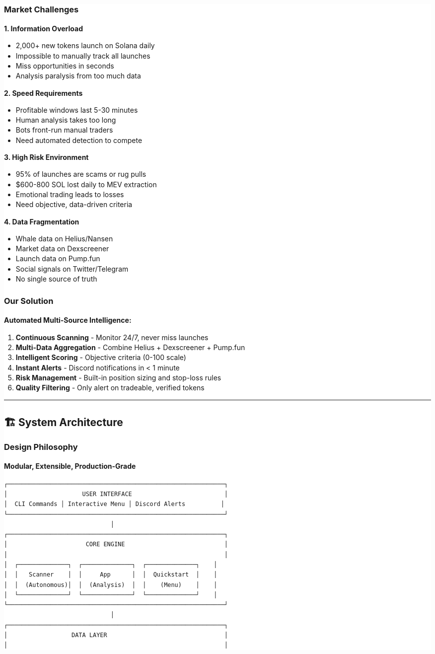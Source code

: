 ### Market Challenges

**1. Information Overload**

- 2,000+ new tokens launch on Solana daily
- Impossible to manually track all launches
- Miss opportunities in seconds
- Analysis paralysis from too much data

**2. Speed Requirements**

- Profitable windows last 5-30 minutes
- Human analysis takes too long
- Bots front-run manual traders
- Need automated detection to compete

**3. High Risk Environment**

- 95% of launches are scams or rug pulls
- $600-800 SOL lost daily to MEV extraction
- Emotional trading leads to losses
- Need objective, data-driven criteria

**4. Data Fragmentation**

- Whale data on Helius/Nansen
- Market data on Dexscreener
- Launch data on Pump.fun
- Social signals on Twitter/Telegram
- No single source of truth

### Our Solution

**Automated Multi-Source Intelligence:**

1. **Continuous Scanning** - Monitor 24/7, never miss launches
2. **Multi-Data Aggregation** - Combine Helius + Dexscreener + Pump.fun
3. **Intelligent Scoring** - Objective criteria (0-100 scale)
4. **Instant Alerts** - Discord notifications in < 1 minute
5. **Risk Management** - Built-in position sizing and stop-loss rules
6. **Quality Filtering** - Only alert on tradeable, verified tokens

---

## 🏗️ System Architecture

### Design Philosophy

**Modular, Extensible, Production-Grade**

```text
┌─────────────────────────────────────────────────────────────┐
│                     USER INTERFACE                          │
│  CLI Commands │ Interactive Menu │ Discord Alerts          │
└─────────────────────────────────────────────────────────────┘
                              │
┌─────────────────────────────────────────────────────────────┐
│                      CORE ENGINE                            │
│                                                             │
│  ┌──────────────┐  ┌──────────────┐  ┌──────────────┐    │
│  │   Scanner    │  │     App      │  │  Quickstart  │    │
│  │  (Autonomous)│  │  (Analysis)  │  │    (Menu)    │    │
│  └──────────────┘  └──────────────┘  └──────────────┘    │
└─────────────────────────────────────────────────────────────┘
                              │
┌─────────────────────────────────────────────────────────────┐
│                  DATA LAYER                                 │
│                                                             │
```